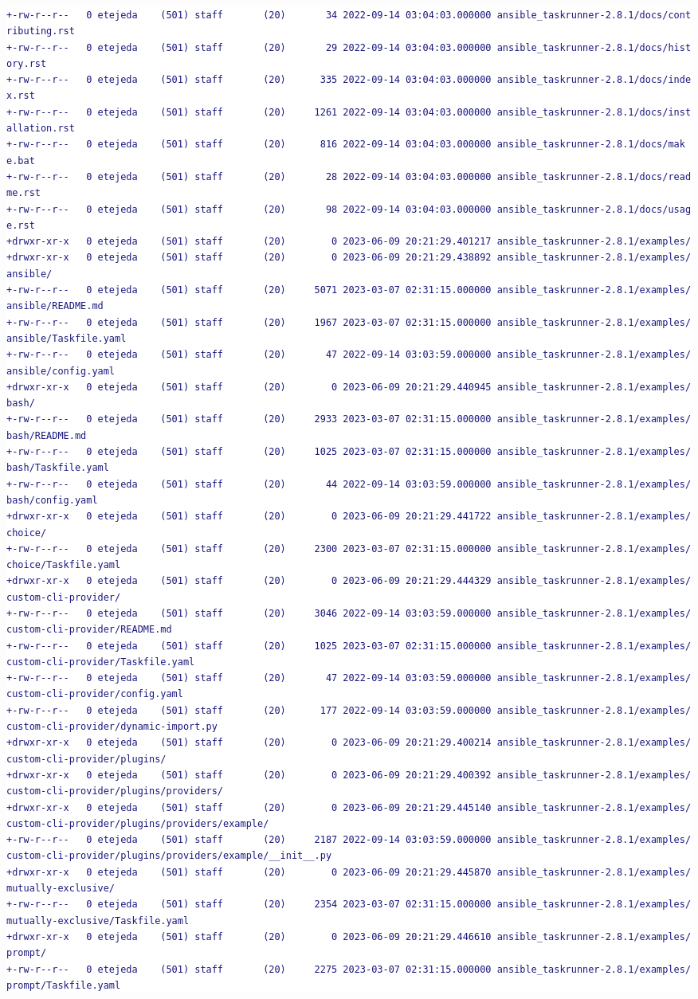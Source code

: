 ```diff
+-rw-r--r--   0 etejeda    (501) staff       (20)       34 2022-09-14 03:04:03.000000 ansible_taskrunner-2.8.1/docs/contributing.rst
+-rw-r--r--   0 etejeda    (501) staff       (20)       29 2022-09-14 03:04:03.000000 ansible_taskrunner-2.8.1/docs/history.rst
+-rw-r--r--   0 etejeda    (501) staff       (20)      335 2022-09-14 03:04:03.000000 ansible_taskrunner-2.8.1/docs/index.rst
+-rw-r--r--   0 etejeda    (501) staff       (20)     1261 2022-09-14 03:04:03.000000 ansible_taskrunner-2.8.1/docs/installation.rst
+-rw-r--r--   0 etejeda    (501) staff       (20)      816 2022-09-14 03:04:03.000000 ansible_taskrunner-2.8.1/docs/make.bat
+-rw-r--r--   0 etejeda    (501) staff       (20)       28 2022-09-14 03:04:03.000000 ansible_taskrunner-2.8.1/docs/readme.rst
+-rw-r--r--   0 etejeda    (501) staff       (20)       98 2022-09-14 03:04:03.000000 ansible_taskrunner-2.8.1/docs/usage.rst
+drwxr-xr-x   0 etejeda    (501) staff       (20)        0 2023-06-09 20:21:29.401217 ansible_taskrunner-2.8.1/examples/
+drwxr-xr-x   0 etejeda    (501) staff       (20)        0 2023-06-09 20:21:29.438892 ansible_taskrunner-2.8.1/examples/ansible/
+-rw-r--r--   0 etejeda    (501) staff       (20)     5071 2023-03-07 02:31:15.000000 ansible_taskrunner-2.8.1/examples/ansible/README.md
+-rw-r--r--   0 etejeda    (501) staff       (20)     1967 2023-03-07 02:31:15.000000 ansible_taskrunner-2.8.1/examples/ansible/Taskfile.yaml
+-rw-r--r--   0 etejeda    (501) staff       (20)       47 2022-09-14 03:03:59.000000 ansible_taskrunner-2.8.1/examples/ansible/config.yaml
+drwxr-xr-x   0 etejeda    (501) staff       (20)        0 2023-06-09 20:21:29.440945 ansible_taskrunner-2.8.1/examples/bash/
+-rw-r--r--   0 etejeda    (501) staff       (20)     2933 2023-03-07 02:31:15.000000 ansible_taskrunner-2.8.1/examples/bash/README.md
+-rw-r--r--   0 etejeda    (501) staff       (20)     1025 2023-03-07 02:31:15.000000 ansible_taskrunner-2.8.1/examples/bash/Taskfile.yaml
+-rw-r--r--   0 etejeda    (501) staff       (20)       44 2022-09-14 03:03:59.000000 ansible_taskrunner-2.8.1/examples/bash/config.yaml
+drwxr-xr-x   0 etejeda    (501) staff       (20)        0 2023-06-09 20:21:29.441722 ansible_taskrunner-2.8.1/examples/choice/
+-rw-r--r--   0 etejeda    (501) staff       (20)     2300 2023-03-07 02:31:15.000000 ansible_taskrunner-2.8.1/examples/choice/Taskfile.yaml
+drwxr-xr-x   0 etejeda    (501) staff       (20)        0 2023-06-09 20:21:29.444329 ansible_taskrunner-2.8.1/examples/custom-cli-provider/
+-rw-r--r--   0 etejeda    (501) staff       (20)     3046 2022-09-14 03:03:59.000000 ansible_taskrunner-2.8.1/examples/custom-cli-provider/README.md
+-rw-r--r--   0 etejeda    (501) staff       (20)     1025 2023-03-07 02:31:15.000000 ansible_taskrunner-2.8.1/examples/custom-cli-provider/Taskfile.yaml
+-rw-r--r--   0 etejeda    (501) staff       (20)       47 2022-09-14 03:03:59.000000 ansible_taskrunner-2.8.1/examples/custom-cli-provider/config.yaml
+-rw-r--r--   0 etejeda    (501) staff       (20)      177 2022-09-14 03:03:59.000000 ansible_taskrunner-2.8.1/examples/custom-cli-provider/dynamic-import.py
+drwxr-xr-x   0 etejeda    (501) staff       (20)        0 2023-06-09 20:21:29.400214 ansible_taskrunner-2.8.1/examples/custom-cli-provider/plugins/
+drwxr-xr-x   0 etejeda    (501) staff       (20)        0 2023-06-09 20:21:29.400392 ansible_taskrunner-2.8.1/examples/custom-cli-provider/plugins/providers/
+drwxr-xr-x   0 etejeda    (501) staff       (20)        0 2023-06-09 20:21:29.445140 ansible_taskrunner-2.8.1/examples/custom-cli-provider/plugins/providers/example/
+-rw-r--r--   0 etejeda    (501) staff       (20)     2187 2022-09-14 03:03:59.000000 ansible_taskrunner-2.8.1/examples/custom-cli-provider/plugins/providers/example/__init__.py
+drwxr-xr-x   0 etejeda    (501) staff       (20)        0 2023-06-09 20:21:29.445870 ansible_taskrunner-2.8.1/examples/mutually-exclusive/
+-rw-r--r--   0 etejeda    (501) staff       (20)     2354 2023-03-07 02:31:15.000000 ansible_taskrunner-2.8.1/examples/mutually-exclusive/Taskfile.yaml
+drwxr-xr-x   0 etejeda    (501) staff       (20)        0 2023-06-09 20:21:29.446610 ansible_taskrunner-2.8.1/examples/prompt/
+-rw-r--r--   0 etejeda    (501) staff       (20)     2275 2023-03-07 02:31:15.000000 ansible_taskrunner-2.8.1/examples/prompt/Taskfile.yaml
```